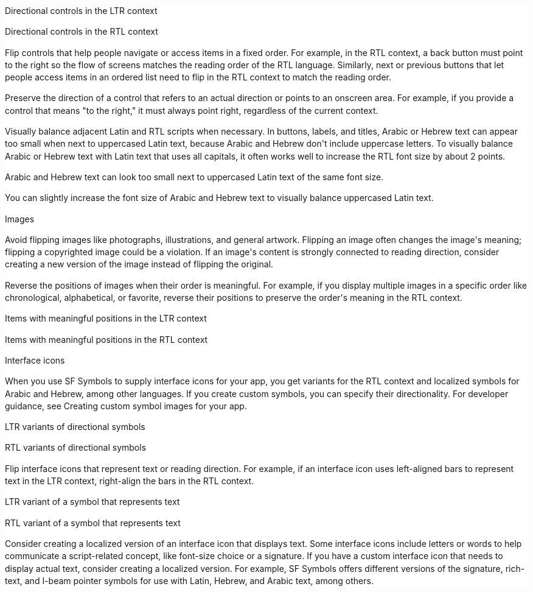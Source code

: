 Directional controls in the LTR context

Directional controls in the RTL context

Flip controls that help people navigate or access items in a fixed order. For example, in the RTL context, a back button must point to the right so the flow of screens matches the reading order of the RTL language. Similarly, next or previous buttons that let people access items in an ordered list need to flip in the RTL context to match the reading order.

Preserve the direction of a control that refers to an actual direction or points to an onscreen area. For example, if you provide a control that means "to the right," it must always point right, regardless of the current context.

Visually balance adjacent Latin and RTL scripts when necessary. In buttons, labels, and titles, Arabic or Hebrew text can appear too small when next to uppercased Latin text, because Arabic and Hebrew don't include uppercase letters. To visually balance Arabic or Hebrew text with Latin text that uses all capitals, it often works well to increase the RTL font size by about 2 points.

Arabic and Hebrew text can look too small next to uppercased Latin text of the same font size.

You can slightly increase the font size of Arabic and Hebrew text to visually balance uppercased Latin text.

Images

Avoid flipping images like photographs, illustrations, and general artwork. Flipping an image often changes the image's meaning; flipping a copyrighted image could be a violation. If an image's content is strongly connected to reading direction, consider creating a new version of the image instead of flipping the original.

Reverse the positions of images when their order is meaningful. For example, if you display multiple images in a specific order like chronological, alphabetical, or favorite, reverse their positions to preserve the order's meaning in the RTL context.

Items with meaningful positions in the LTR context

Items with meaningful positions in the RTL context

Interface icons

When you use SF Symbols to supply interface icons for your app, you get variants for the RTL context and localized symbols for Arabic and Hebrew, among other languages. If you create custom symbols, you can specify their directionality. For developer guidance, see Creating custom symbol images for your app.

LTR variants of directional symbols

RTL variants of directional symbols

Flip interface icons that represent text or reading direction. For example, if an interface icon uses left-aligned bars to represent text in the LTR context, right-align the bars in the RTL context.

LTR variant of a symbol that represents text

RTL variant of a symbol that represents text

Consider creating a localized version of an interface icon that displays text. Some interface icons include letters or words to help communicate a script-related concept, like font-size choice or a signature. If you have a custom interface icon that needs to display actual text, consider creating a localized version. For example, SF Symbols offers different versions of the signature, rich-text, and I-beam pointer symbols for use with Latin, Hebrew, and Arabic text, among others.
